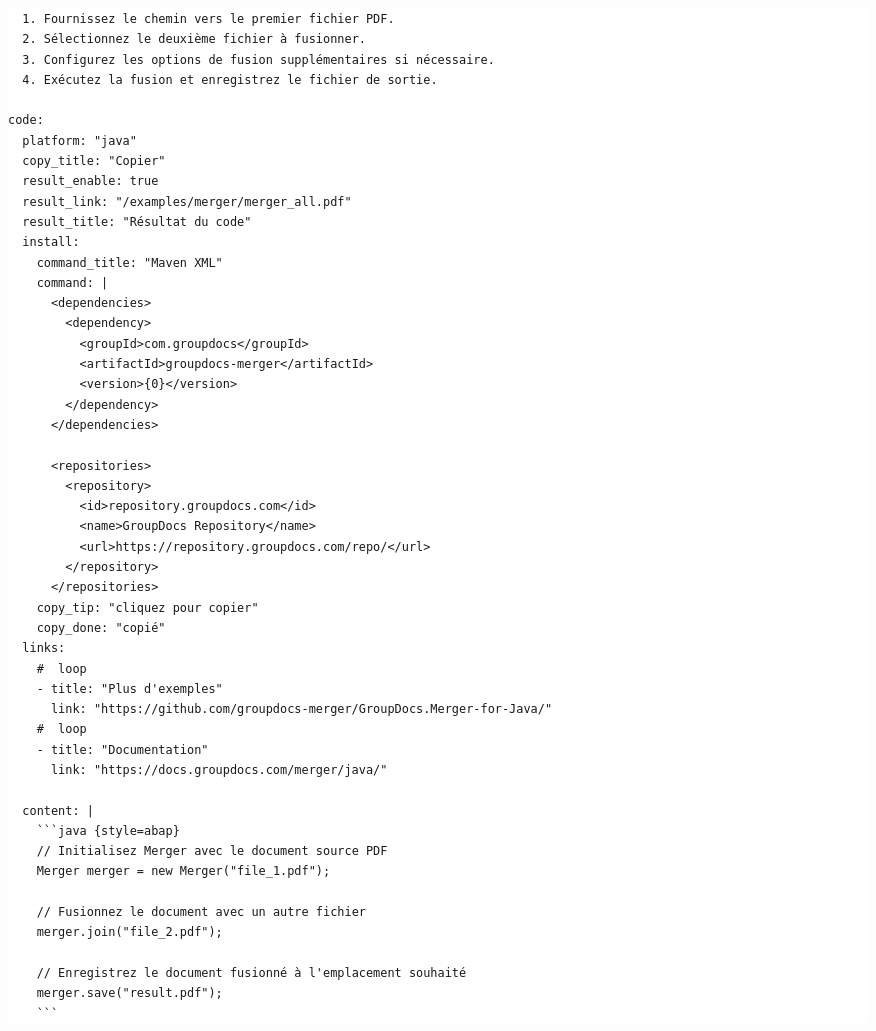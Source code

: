       1. Fournissez le chemin vers le premier fichier PDF.
      2. Sélectionnez le deuxième fichier à fusionner.
      3. Configurez les options de fusion supplémentaires si nécessaire.
      4. Exécutez la fusion et enregistrez le fichier de sortie.
   
    code:
      platform: "java"
      copy_title: "Copier"
      result_enable: true
      result_link: "/examples/merger/merger_all.pdf"
      result_title: "Résultat du code"
      install:
        command_title: "Maven XML"
        command: |
          <dependencies>
            <dependency>
              <groupId>com.groupdocs</groupId>
              <artifactId>groupdocs-merger</artifactId>
              <version>{0}</version>
            </dependency>
          </dependencies>

          <repositories>
            <repository>
              <id>repository.groupdocs.com</id>
              <name>GroupDocs Repository</name>
              <url>https://repository.groupdocs.com/repo/</url>
            </repository>
          </repositories>
        copy_tip: "cliquez pour copier"
        copy_done: "copié"
      links:
        #  loop
        - title: "Plus d'exemples"
          link: "https://github.com/groupdocs-merger/GroupDocs.Merger-for-Java/"
        #  loop
        - title: "Documentation"
          link: "https://docs.groupdocs.com/merger/java/"
          
      content: |
        ```java {style=abap}
        // Initialisez Merger avec le document source PDF
        Merger merger = new Merger("file_1.pdf");

        // Fusionnez le document avec un autre fichier
        merger.join("file_2.pdf");

        // Enregistrez le document fusionné à l'emplacement souhaité
        merger.save("result.pdf");
        ```            
